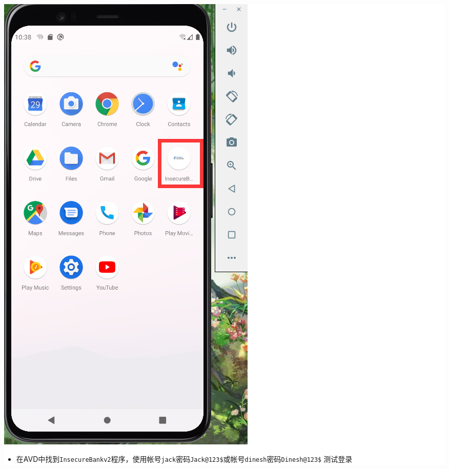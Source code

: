 ![apk](img/apk2.png)  

* 在AVD中找到`InsecureBankv2`程序，使用帐号`jack`密码`Jack@123$`或帐号`dinesh`密码`Dinesh@123$`  测试登录
